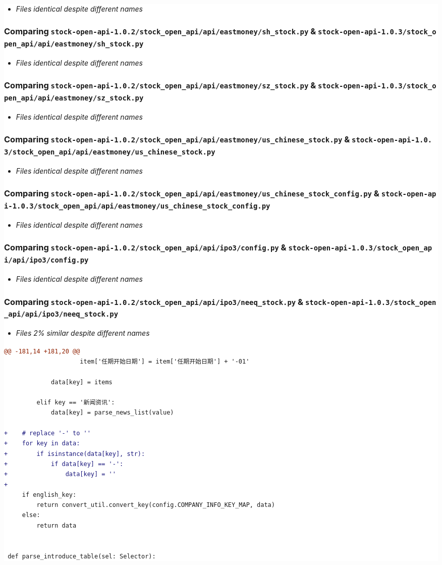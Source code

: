  * *Files identical despite different names*

### Comparing `stock-open-api-1.0.2/stock_open_api/api/eastmoney/sh_stock.py` & `stock-open-api-1.0.3/stock_open_api/api/eastmoney/sh_stock.py`

 * *Files identical despite different names*

### Comparing `stock-open-api-1.0.2/stock_open_api/api/eastmoney/sz_stock.py` & `stock-open-api-1.0.3/stock_open_api/api/eastmoney/sz_stock.py`

 * *Files identical despite different names*

### Comparing `stock-open-api-1.0.2/stock_open_api/api/eastmoney/us_chinese_stock.py` & `stock-open-api-1.0.3/stock_open_api/api/eastmoney/us_chinese_stock.py`

 * *Files identical despite different names*

### Comparing `stock-open-api-1.0.2/stock_open_api/api/eastmoney/us_chinese_stock_config.py` & `stock-open-api-1.0.3/stock_open_api/api/eastmoney/us_chinese_stock_config.py`

 * *Files identical despite different names*

### Comparing `stock-open-api-1.0.2/stock_open_api/api/ipo3/config.py` & `stock-open-api-1.0.3/stock_open_api/api/ipo3/config.py`

 * *Files identical despite different names*

### Comparing `stock-open-api-1.0.2/stock_open_api/api/ipo3/neeq_stock.py` & `stock-open-api-1.0.3/stock_open_api/api/ipo3/neeq_stock.py`

 * *Files 2% similar despite different names*

```diff
@@ -181,14 +181,20 @@
                     item['任期开始日期'] = item['任期开始日期'] + '-01'
 
             data[key] = items
 
         elif key == '新闻资讯':
             data[key] = parse_news_list(value)
 
+    # replace '-' to ''
+    for key in data:
+        if isinstance(data[key], str):
+            if data[key] == '-':
+                data[key] = ''
+
     if english_key:
         return convert_util.convert_key(config.COMPANY_INFO_KEY_MAP, data)
     else:
         return data
 
 
 def parse_introduce_table(sel: Selector):
```
